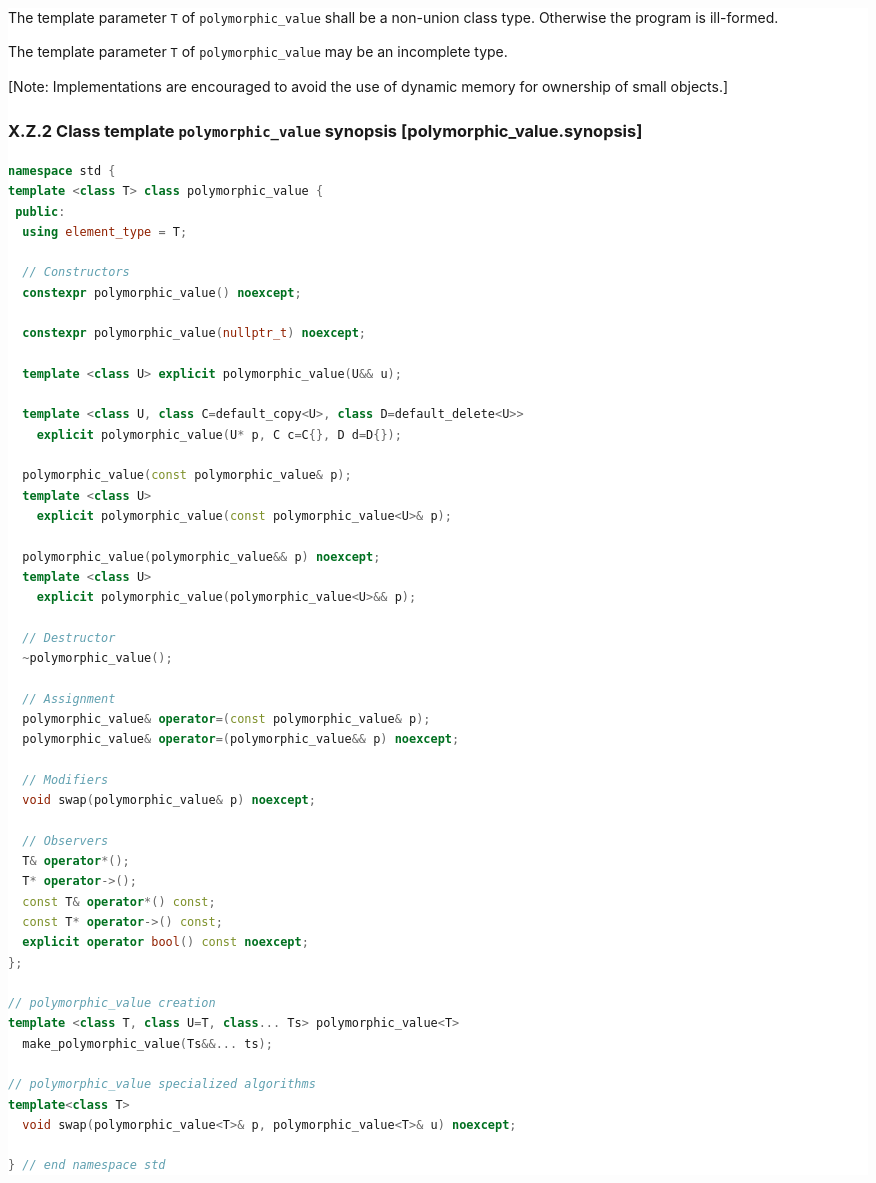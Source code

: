 The template parameter `T` of `polymorphic_value` shall be a non-union class
type. Otherwise the program is ill-formed.

The template parameter `T` of `polymorphic_value` may be an incomplete type.

[Note: Implementations are encouraged to avoid the use of dynamic memory for
ownership of small objects.]

### X.Z.2 Class template `polymorphic_value` synopsis [polymorphic_value.synopsis]

```cpp
namespace std {
template <class T> class polymorphic_value {
 public:
  using element_type = T;

  // Constructors
  constexpr polymorphic_value() noexcept;
  
  constexpr polymorphic_value(nullptr_t) noexcept;

  template <class U> explicit polymorphic_value(U&& u);

  template <class U, class C=default_copy<U>, class D=default_delete<U>>
    explicit polymorphic_value(U* p, C c=C{}, D d=D{});

  polymorphic_value(const polymorphic_value& p);
  template <class U>
    explicit polymorphic_value(const polymorphic_value<U>& p);
  
  polymorphic_value(polymorphic_value&& p) noexcept;
  template <class U>
    explicit polymorphic_value(polymorphic_value<U>&& p);

  // Destructor
  ~polymorphic_value();

  // Assignment
  polymorphic_value& operator=(const polymorphic_value& p);
  polymorphic_value& operator=(polymorphic_value&& p) noexcept;

  // Modifiers
  void swap(polymorphic_value& p) noexcept;

  // Observers
  T& operator*();
  T* operator->();
  const T& operator*() const;
  const T* operator->() const;
  explicit operator bool() const noexcept;
};

// polymorphic_value creation
template <class T, class U=T, class... Ts> polymorphic_value<T>
  make_polymorphic_value(Ts&&... ts);

// polymorphic_value specialized algorithms
template<class T>
  void swap(polymorphic_value<T>& p, polymorphic_value<T>& u) noexcept;

} // end namespace std

```
